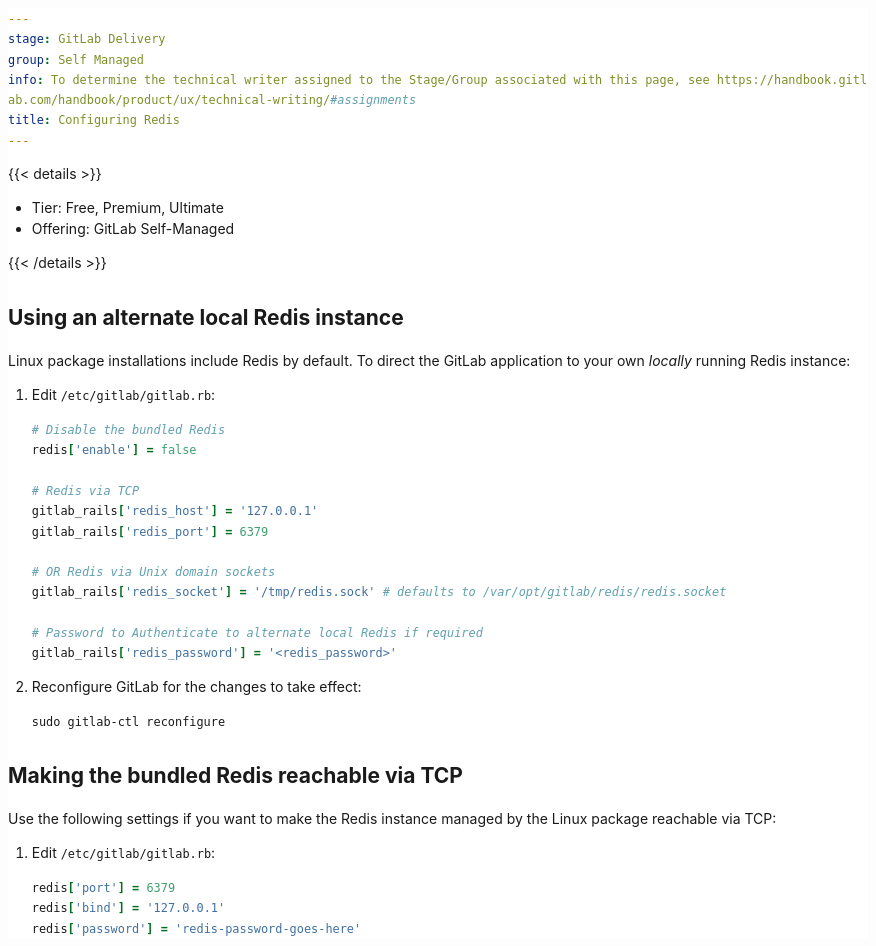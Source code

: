 ```yaml
---
stage: GitLab Delivery
group: Self Managed
info: To determine the technical writer assigned to the Stage/Group associated with this page, see https://handbook.gitlab.com/handbook/product/ux/technical-writing/#assignments
title: Configuring Redis
---
```


{{< details >}}

- Tier: Free, Premium, Ultimate
- Offering: GitLab Self-Managed

{{< /details >}}

## Using an alternate local Redis instance

Linux package installations include Redis by default. To direct the GitLab
application to your own *locally* running Redis instance:

1. Edit `/etc/gitlab/gitlab.rb`:

   ```ruby
   # Disable the bundled Redis
   redis['enable'] = false

   # Redis via TCP
   gitlab_rails['redis_host'] = '127.0.0.1'
   gitlab_rails['redis_port'] = 6379

   # OR Redis via Unix domain sockets
   gitlab_rails['redis_socket'] = '/tmp/redis.sock' # defaults to /var/opt/gitlab/redis/redis.socket

   # Password to Authenticate to alternate local Redis if required
   gitlab_rails['redis_password'] = '<redis_password>'
   ```

1. Reconfigure GitLab for the changes to take effect:

   ```shell
   sudo gitlab-ctl reconfigure
   ```

## Making the bundled Redis reachable via TCP

Use the following settings if you want to make the Redis instance
managed by the Linux package reachable via TCP:

1. Edit `/etc/gitlab/gitlab.rb`:

   ```ruby
   redis['port'] = 6379
   redis['bind'] = '127.0.0.1'
   redis['password'] = 'redis-password-goes-here'
   ```
